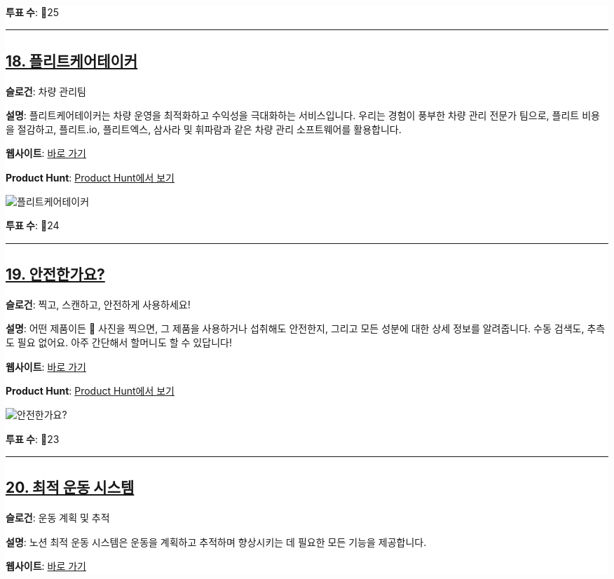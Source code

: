 **투표 수**: 🔺25

---
## [18. 플리트케어테이커](https://www.producthunt.com/posts/fleetcaretaker?utm_campaign=producthunt-api&utm_medium=api-v2&utm_source=Application%3A+genexis+%28ID%3A+133272%29)

**슬로건**: 차량 관리팀

**설명**: 플리트케어테이커는 차량 운영을 최적화하고 수익성을 극대화하는 서비스입니다. 우리는 경험이 풍부한 차량 관리 전문가 팀으로, 플리트 비용을 절감하고, 플리트.io, 플리트엑스, 삼사라 및 휘파람과 같은 차량 관리 소프트웨어를 활용합니다.

**웹사이트**: [바로 가기](https://www.producthunt.com/r/G5RLT6PSNY6BKV?utm_campaign=producthunt-api&utm_medium=api-v2&utm_source=Application%3A+genexis+%28ID%3A+133272%29)

**Product Hunt**: [Product Hunt에서 보기](https://www.producthunt.com/posts/fleetcaretaker?utm_campaign=producthunt-api&utm_medium=api-v2&utm_source=Application%3A+genexis+%28ID%3A+133272%29)

![플리트케어테이커](https://ph-files.imgix.net/c2677c3d-ca66-4b32-b9ae-9b5d769b4d5e.jpeg?auto=format&fit=crop&frame=1&h=512&w=1024)

**투표 수**: 🔺24

---
## [19. 안전한가요?](https://www.producthunt.com/posts/safe-or-not?utm_campaign=producthunt-api&utm_medium=api-v2&utm_source=Application%3A+genexis+%28ID%3A+133272%29)

**슬로건**: 찍고, 스캔하고, 안전하게 사용하세요!

**설명**: 어떤 제품이든 📸 사진을 찍으면, 그 제품을 사용하거나 섭취해도 안전한지, 그리고 모든 성분에 대한 상세 정보를 알려줍니다. 수동 검색도, 추측도 필요 없어요. 아주 간단해서 할머니도 할 수 있답니다!

**웹사이트**: [바로 가기](https://www.producthunt.com/r/CGNTZ7TJ4MDNEC?utm_campaign=producthunt-api&utm_medium=api-v2&utm_source=Application%3A+genexis+%28ID%3A+133272%29)

**Product Hunt**: [Product Hunt에서 보기](https://www.producthunt.com/posts/safe-or-not?utm_campaign=producthunt-api&utm_medium=api-v2&utm_source=Application%3A+genexis+%28ID%3A+133272%29)


![안전한가요?](https://ph-files.imgix.net/9c7db23b-759f-4216-89c0-5a1b5adf0277.png?auto=format&fit=crop&frame=1&h=512&w=1024)


**투표 수**: 🔺23

---
## [20. 최적 운동 시스템](https://www.producthunt.com/posts/optimal-workout-system?utm_campaign=producthunt-api&utm_medium=api-v2&utm_source=Application%3A+genexis+%28ID%3A+133272%29)

**슬로건**: 운동 계획 및 추적

**설명**: 노션 최적 운동 시스템은 운동을 계획하고 추적하며 향상시키는 데 필요한 모든 기능을 제공합니다.

**웹사이트**: [바로 가기](https://www.producthunt.com/r/C4C3YHRQBZN4VZ?utm_campaign=producthunt-api&utm_medium=api-v2&utm_source=Application%3A+genexis+%28ID%3A+133272%29)
